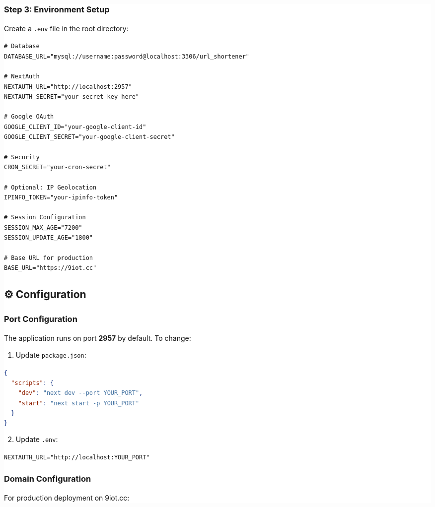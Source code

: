 ### Step 3: Environment Setup
Create a `.env` file in the root directory:

```env
# Database
DATABASE_URL="mysql://username:password@localhost:3306/url_shortener"

# NextAuth
NEXTAUTH_URL="http://localhost:2957"
NEXTAUTH_SECRET="your-secret-key-here"

# Google OAuth
GOOGLE_CLIENT_ID="your-google-client-id"
GOOGLE_CLIENT_SECRET="your-google-client-secret"

# Security
CRON_SECRET="your-cron-secret"

# Optional: IP Geolocation
IPINFO_TOKEN="your-ipinfo-token"

# Session Configuration
SESSION_MAX_AGE="7200"
SESSION_UPDATE_AGE="1800"

# Base URL for production
BASE_URL="https://9iot.cc"
```

## ⚙️ Configuration

### Port Configuration
The application runs on port **2957** by default. To change:

1. Update `package.json`:
```json
{
  "scripts": {
    "dev": "next dev --port YOUR_PORT",
    "start": "next start -p YOUR_PORT"
  }
}
```

2. Update `.env`:
```env
NEXTAUTH_URL="http://localhost:YOUR_PORT"
```

### Domain Configuration
For production deployment on 9iot.cc:
